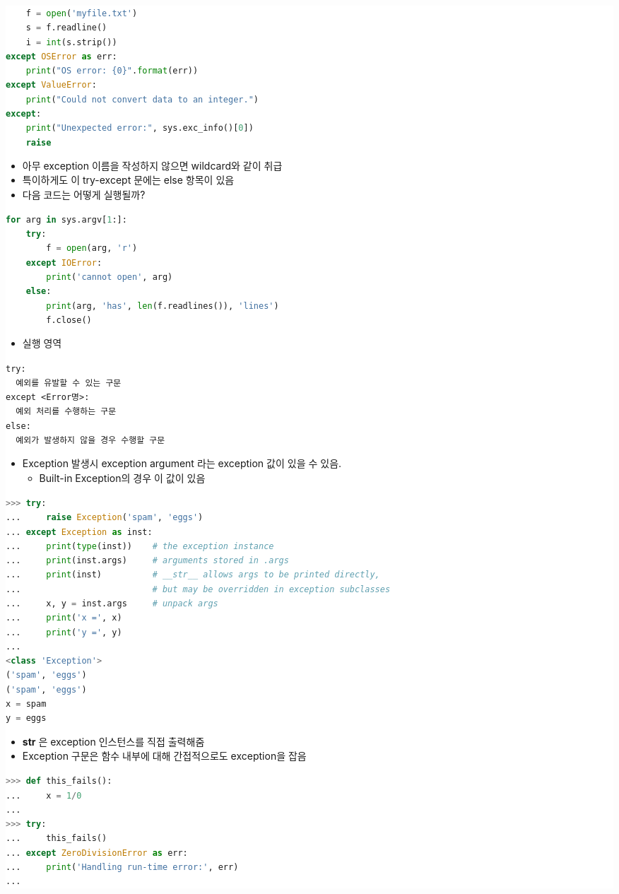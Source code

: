 ```python
    f = open('myfile.txt')
    s = f.readline()
    i = int(s.strip())
except OSError as err:
    print("OS error: {0}".format(err))
except ValueError:
    print("Could not convert data to an integer.")
except:
    print("Unexpected error:", sys.exc_info()[0])
    raise
```
* 아무 exception 이름을 작성하지 않으면 wildcard와 같이 취급
* 특이하게도 이 try-except 문에는 else 항목이 있음
* 다음 코드는 어떻게 실행될까?
```python
for arg in sys.argv[1:]:
    try:
        f = open(arg, 'r')
    except IOError:
        print('cannot open', arg)
    else:
        print(arg, 'has', len(f.readlines()), 'lines')
        f.close()
```
* 실행 영역
```
try: 
  예외를 유발할 수 있는 구문
except <Error명>:
  예외 처리를 수행하는 구문
else:
  예외가 발생하지 않을 경우 수행할 구문
```
* Exception 발생시 exception argument 라는 exception 값이 있을 수 있음.
  * Built-in Exception의 경우 이 값이 있음
```python
>>> try:
...     raise Exception('spam', 'eggs')
... except Exception as inst:
...     print(type(inst))    # the exception instance
...     print(inst.args)     # arguments stored in .args
...     print(inst)          # __str__ allows args to be printed directly,
...                          # but may be overridden in exception subclasses
...     x, y = inst.args     # unpack args
...     print('x =', x)
...     print('y =', y)
...
<class 'Exception'>
('spam', 'eggs')
('spam', 'eggs')
x = spam
y = eggs
``` 
* __str__ 은 exception 인스턴스를 직접 출력해줌
* Exception 구문은 함수 내부에 대해 간접적으로도 exception을 잡음
```python
>>> def this_fails():
...     x = 1/0
...
>>> try:
...     this_fails()
... except ZeroDivisionError as err:
...     print('Handling run-time error:', err)
...
```